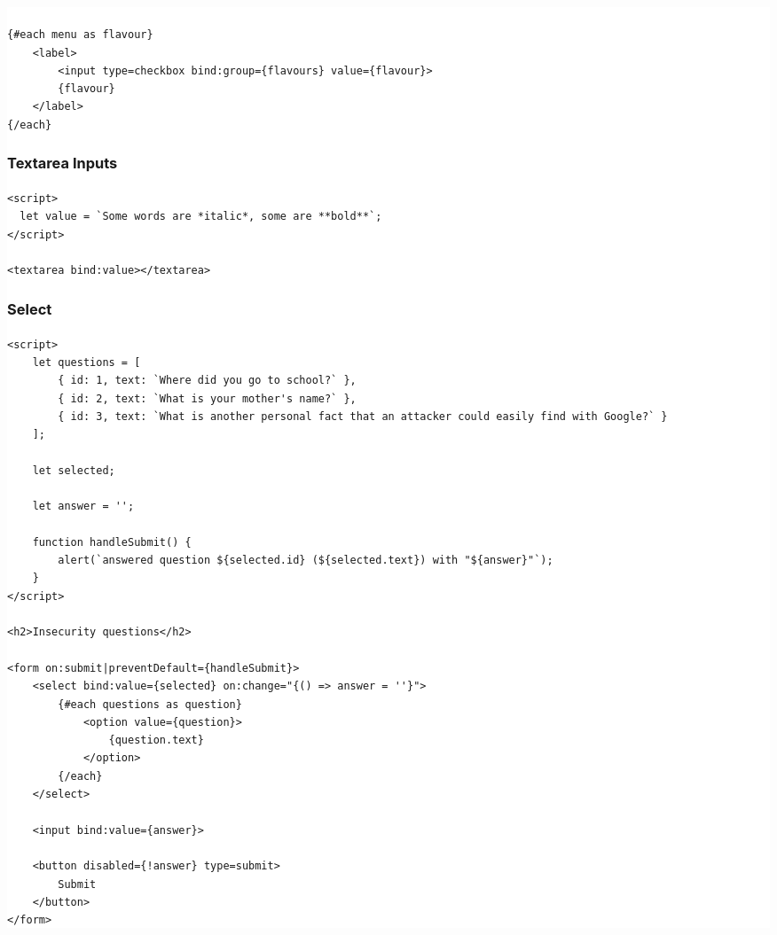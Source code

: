 ```sveltehtml

{#each menu as flavour}
	<label>
		<input type=checkbox bind:group={flavours} value={flavour}>
		{flavour}
	</label>
{/each}
```

### Textarea Inputs

```sveltehtml
<script>
  let value = `Some words are *italic*, some are **bold**`;
</script>

<textarea bind:value></textarea>
```

### Select

```sveltehtml
<script>
	let questions = [
		{ id: 1, text: `Where did you go to school?` },
		{ id: 2, text: `What is your mother's name?` },
		{ id: 3, text: `What is another personal fact that an attacker could easily find with Google?` }
	];

	let selected;

	let answer = '';

	function handleSubmit() {
		alert(`answered question ${selected.id} (${selected.text}) with "${answer}"`);
	}
</script>

<h2>Insecurity questions</h2>

<form on:submit|preventDefault={handleSubmit}>
	<select bind:value={selected} on:change="{() => answer = ''}">
		{#each questions as question}
			<option value={question}>
				{question.text}
			</option>
		{/each}
	</select>

	<input bind:value={answer}>

	<button disabled={!answer} type=submit>
		Submit
	</button>
</form>
```
